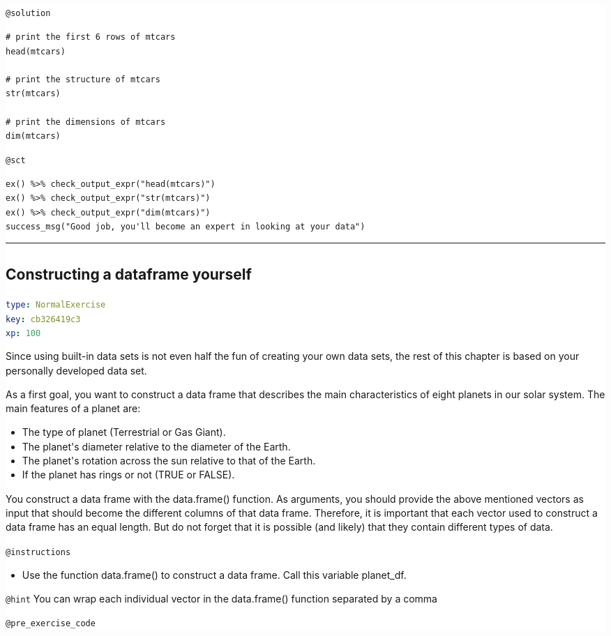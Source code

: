 `@solution`
```{r}
# print the first 6 rows of mtcars
head(mtcars)

# print the structure of mtcars
str(mtcars)

# print the dimensions of mtcars
dim(mtcars)
```

`@sct`
```{r}
ex() %>% check_output_expr("head(mtcars)")
ex() %>% check_output_expr("str(mtcars)")
ex() %>% check_output_expr("dim(mtcars)")
success_msg("Good job, you'll become an expert in looking at your data")
```

---

## Constructing a dataframe yourself

```yaml
type: NormalExercise
key: cb326419c3
xp: 100
```

Since using built-in data sets is not even half the fun of creating your own data sets, the rest of this chapter is based on your personally developed data set.

As a first goal, you want to construct a data frame that describes the main characteristics of eight planets in our solar system. The main features of a planet are:

* The type of planet (Terrestrial or Gas Giant).
* The planet's diameter relative to the diameter of the Earth.
* The planet's rotation across the sun relative to that of the Earth.
* If the planet has rings or not (TRUE or FALSE).

You construct a data frame with the data.frame() function. As arguments, you should provide the above mentioned vectors as input that should become the different columns of that data frame. Therefore, it is important that each vector used to construct a data frame has an equal length. But do not forget that it is possible (and likely) that they contain different types of data.

`@instructions`
* Use the function data.frame() to construct a data frame. Call this variable planet_df.

`@hint`
You can wrap each individual vector in the data.frame() function separated by a comma

`@pre_exercise_code`
```{r}

```
